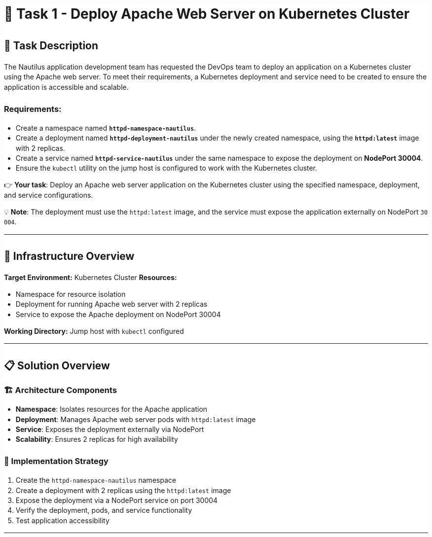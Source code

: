 # 🌟 Task 1 - Deploy Apache Web Server on Kubernetes Cluster

## 📌 Task Description

The Nautilus application development team has requested the DevOps team to deploy an application on a Kubernetes cluster using the Apache web server. To meet their requirements, a Kubernetes deployment and service need to be created to ensure the application is accessible and scalable.

### Requirements:
- Create a namespace named **`httpd-namespace-nautilus`**.
- Create a deployment named **`httpd-deployment-nautilus`** under the newly created namespace, using the **`httpd:latest`** image with 2 replicas.
- Create a service named **`httpd-service-nautilus`** under the same namespace to expose the deployment on **NodePort 30004**.
- Ensure the `kubectl` utility on the jump host is configured to work with the Kubernetes cluster.

👉 **Your task**: Deploy an Apache web server application on the Kubernetes cluster using the specified namespace, deployment, and service configurations.

💡 **Note**: The deployment must use the `httpd:latest` image, and the service must expose the application externally on NodePort `30004`.

---

## 🔧 Infrastructure Overview

**Target Environment:** Kubernetes Cluster
**Resources:**
- Namespace for resource isolation
- Deployment for running Apache web server with 2 replicas
- Service to expose the Apache deployment on NodePort 30004

**Working Directory:** Jump host with `kubectl` configured

---

## 📋 Solution Overview

### 🏗️ Architecture Components
- **Namespace**: Isolates resources for the Apache application
- **Deployment**: Manages Apache web server pods with `httpd:latest` image
- **Service**: Exposes the deployment externally via NodePort
- **Scalability**: Ensures 2 replicas for high availability

### 🎯 Implementation Strategy
1. Create the `httpd-namespace-nautilus` namespace
2. Create a deployment with 2 replicas using the `httpd:latest` image
3. Expose the deployment via a NodePort service on port 30004
4. Verify the deployment, pods, and service functionality
5. Test application accessibility

---